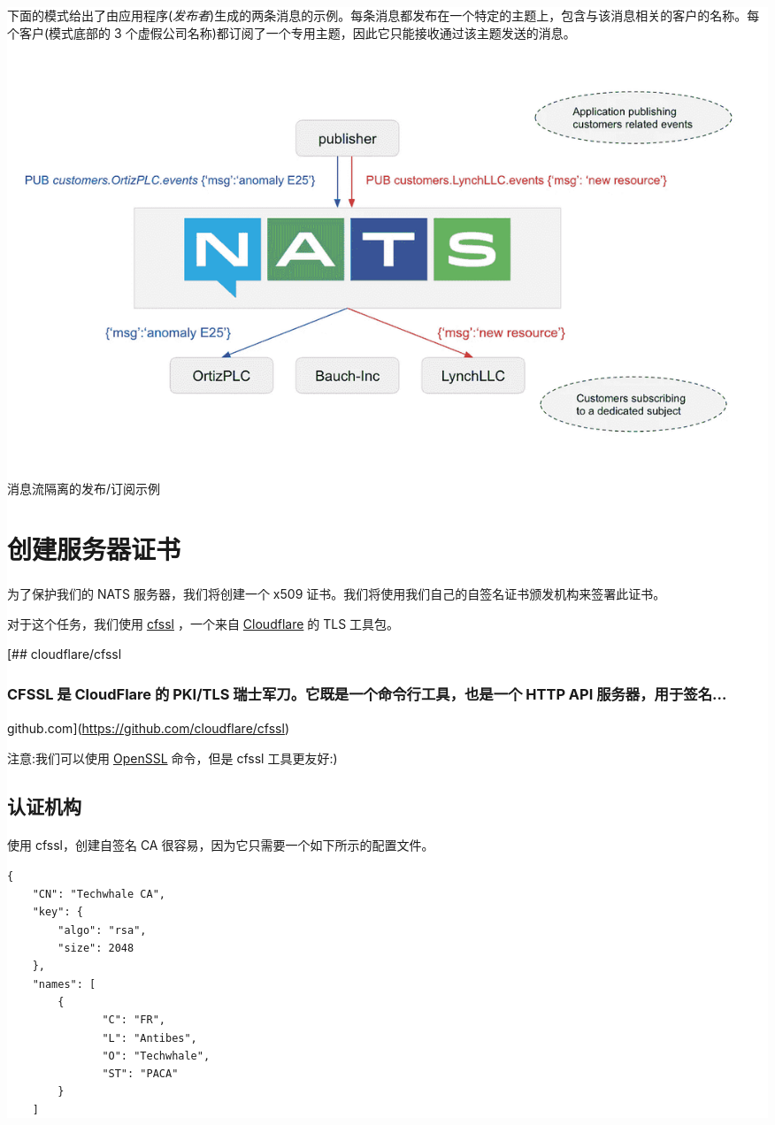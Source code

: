 下面的模式给出了由应用程序(*发布者*)生成的两条消息的示例。每条消息都发布在一个特定的主题上，包含与该消息相关的客户的名称。每个客户(模式底部的 3 个虚假公司名称)都订阅了一个专用主题，因此它只能接收通过该主题发送的消息。

![](img/f2a171e116d825c9961d3f3076015023.png)

消息流隔离的发布/订阅示例

# 创建服务器证书

为了保护我们的 NATS 服务器，我们将创建一个 x509 证书。我们将使用我们自己的自签名证书颁发机构来签署此证书。

对于这个任务，我们使用 [cfssl](https://github.com/cloudflare/cfssl) ，一个来自 [Cloudflare](https://cloudflare.com) 的 TLS 工具包。

[](https://github.com/cloudflare/cfssl) [## cloudflare/cfssl

### CFSSL 是 CloudFlare 的 PKI/TLS 瑞士军刀。它既是一个命令行工具，也是一个 HTTP API 服务器，用于签名…

github.com](https://github.com/cloudflare/cfssl) 

注意:我们可以使用 [OpenSSL](https://www.openssl.org) 命令，但是 cfssl 工具更友好:)

## 认证机构

使用 cfssl，创建自签名 CA 很容易，因为它只需要一个如下所示的配置文件。

```
{
    "CN": "Techwhale CA",
    "key": {
        "algo": "rsa",
        "size": 2048
    },
    "names": [
        {
               "C": "FR",
               "L": "Antibes",
               "O": "Techwhale",
               "ST": "PACA"
        }
    ]
```